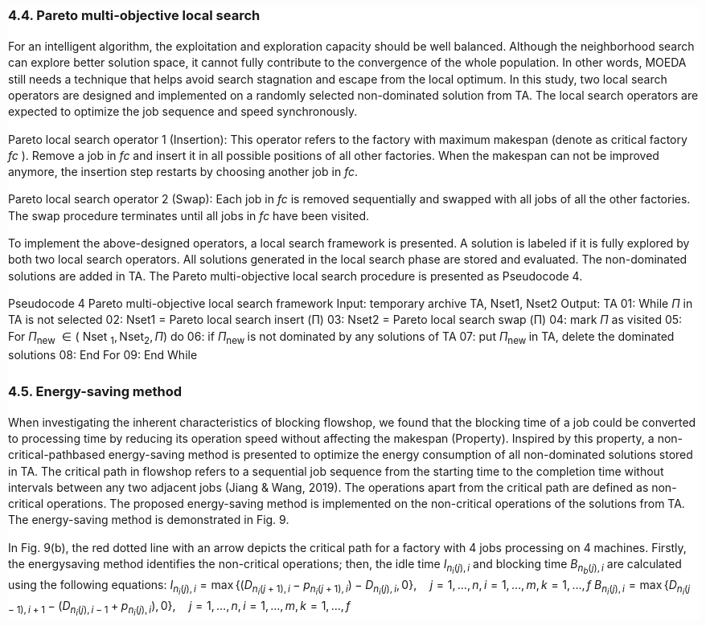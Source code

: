 ### 4.4. Pareto multi-objective local search

For an intelligent algorithm, the exploitation and exploration capacity should be well balanced. Although the neighborhood search can explore better solution space, it cannot fully contribute to the convergence of the whole population. In other words, MOEDA still needs a
technique that helps avoid search stagnation and escape from the local optimum. In this study, two local search operators are designed and implemented on a randomly selected non-dominated solution from TA. The local search operators are expected to optimize the job sequence and speed synchronously.

Pareto local search operator 1 (Insertion): This operator refers to the factory with maximum makespan (denote as critical factory $f c$ ). Remove a job in $f c$ and insert it in all possible positions of all other factories. When the makespan can not be improved anymore, the insertion step restarts by choosing another job in $f c$.

Pareto local search operator 2 (Swap): Each job in $f c$ is removed sequentially and swapped with all jobs of all the other factories. The swap procedure terminates until all jobs in $f c$ have been visited.

To implement the above-designed operators, a local search framework is presented. A solution is labeled if it is fully explored by both two local search operators. All solutions generated in the local search phase are stored and evaluated. The non-dominated solutions are added in TA. The Pareto multi-objective local search procedure is presented as Pseudocode 4.

Pseudocode 4 Pareto multi-objective local search framework
Input: temporary archive TA, Nset1, Nset2
Output: TA
01: While $\Pi$ in TA is not selected
02: Nset1 $=$ Pareto local search insert (П)
03: Nset2 $=$ Pareto local search swap (П)
04: mark $\Pi$ as visited
05: For $\Pi_{\text {new }} \in\left(\right.$ Nset $\left._{1}, \operatorname{Nset}_{2}, \Pi\right)$ do
06: if $\Pi_{\text {new }}$ is not dominated by any solutions of TA
07: put $\Pi_{\text {new }}$ in TA, delete the dominated solutions
08: End For
09: End While

### 4.5. Energy-saving method

When investigating the inherent characteristics of blocking flowshop, we found that the blocking time of a job could be converted to processing time by reducing its operation speed without affecting the makespan (Property). Inspired by this property, a non-critical-pathbased energy-saving method is presented to optimize the energy consumption of all non-dominated solutions stored in TA. The critical path in flowshop refers to a sequential job sequence from the starting time to the completion time without intervals between any two adjacent jobs (Jiang \& Wang, 2019). The operations apart from the critical path are defined as non-critical operations. The proposed energy-saving method is implemented on the non-critical operations of the solutions from TA. The energy-saving method is demonstrated in Fig. 9.

In Fig. 9(b), the red dotted line with an arrow depicts the critical path for a factory with 4 jobs processing on 4 machines. Firstly, the energysaving method identifies the non-critical operations; then, the idle time $I_{n_{i}(j), i}$ and blocking time $B_{n_{b}(j), i}$ are calculated using the following equations:
$I_{n_{i}(j), i}=\max \left\{\left(D_{n_{i}(j+1), i}-p_{n_{i}(j+1), i}\right)-D_{n_{i}(j), i}, 0\right\}, \quad j=1, \ldots, n, i=1, \ldots, m, k=1, \ldots, f$
$B_{n_{i}(j), i}=\max \left\{D_{n_{i}(j-1), i+1}-\left(D_{n_{i}(j), i-1}+p_{n_{i}(j), i}\right), 0\right\}, \quad j=1, \ldots, n, i=1, \ldots, m, k=1, \ldots, f$
